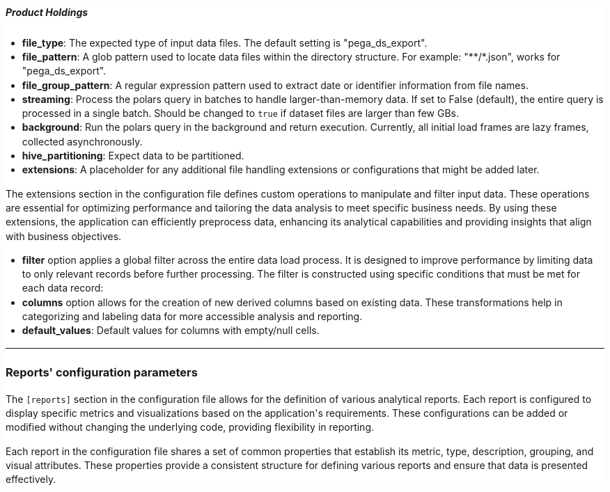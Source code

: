 ##### Product Holdings

- **file_type**: The expected type of input data files. The default setting is "pega_ds_export".
- **file_pattern**: A glob pattern used to locate data files within the directory structure. For example: "**/*.json", works for "pega_ds_export".
- **file_group_pattern**: A regular expression pattern used to extract date or identifier information from file names.
- **streaming**: Process the polars query in batches to handle larger-than-memory data. If set to False (default), the
  entire query is processed in a single batch. Should be changed to `true` if dataset files are larger than few GBs.
- **background**: Run the polars query in the background and return execution. Currently, all initial load frames are
  lazy frames, collected asynchronously.
- **hive_partitioning**: Expect data to be partitioned.
- **extensions**: A placeholder for any additional file handling extensions or configurations that might be added later.

The extensions section in the configuration file defines custom operations to manipulate and filter input data. These
operations are essential for optimizing performance and tailoring the data analysis to meet specific business needs. By
using these extensions, the application can efficiently preprocess data, enhancing its analytical capabilities and
providing insights that align with business objectives.

- **filter** option applies a global filter across the entire data load process. It is designed to improve performance
  by limiting data to only relevant records before further processing. The filter is constructed using specific
  conditions that must be met for each data record:
- **columns** option allows for the creation of new derived columns based on existing data. These transformations help
  in categorizing and labeling data for more accessible analysis and reporting.
- **default_values**: Default values for columns with empty/null cells.

---

### Reports' configuration parameters

The `[reports]` section in the configuration file allows for the definition of various analytical reports. Each report
is configured to display specific metrics and visualizations based on the application's requirements. These
configurations can be added or modified without changing the underlying code, providing flexibility in reporting.

Each report in the configuration file shares a set of common properties that establish its metric, type, description,
grouping, and visual attributes. These properties provide a consistent structure for defining various reports and ensure
that data is presented effectively.

